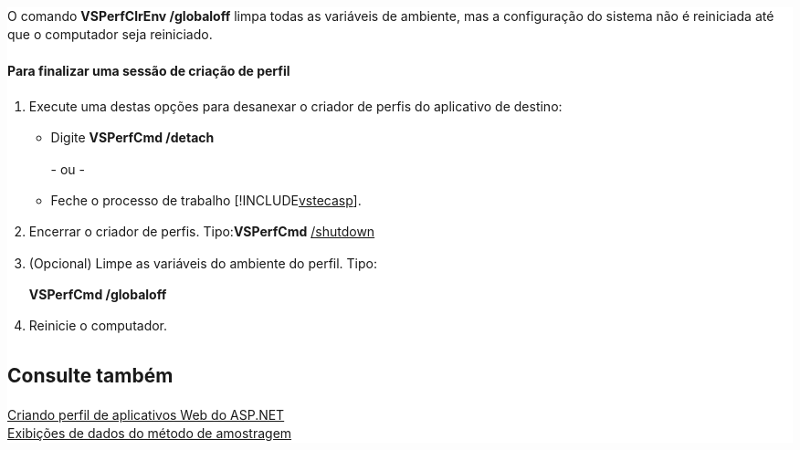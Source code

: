  O comando **VSPerfClrEnv \/globaloff** limpa todas as variáveis de ambiente, mas a configuração do sistema não é reiniciada até que o computador seja reiniciado.  
  
#### Para finalizar uma sessão de criação de perfil  
  
1.  Execute uma destas opções para desanexar o criador de perfis do aplicativo de destino:  
  
    -   Digite **VSPerfCmd \/detach**  
  
         \- ou \-  
  
    -   Feche o processo de trabalho [!INCLUDE[vstecasp](../code-quality/includes/vstecasp_md.md)].  
  
2.  Encerrar o criador de perfis.  Tipo:**VSPerfCmd** [\/shutdown](../profiling/shutdown.md)  
  
3.  \(Opcional\) Limpe as variáveis do ambiente do perfil.  Tipo:  
  
     **VSPerfCmd \/globaloff**  
  
4.  Reinicie o computador.  
  
## Consulte também  
 [Criando perfil de aplicativos Web do ASP.NET](../profiling/command-line-profiling-of-aspnet-web-applications.md)   
 [Exibições de dados do método de amostragem](../profiling/profiler-sampling-method-data-views.md)
